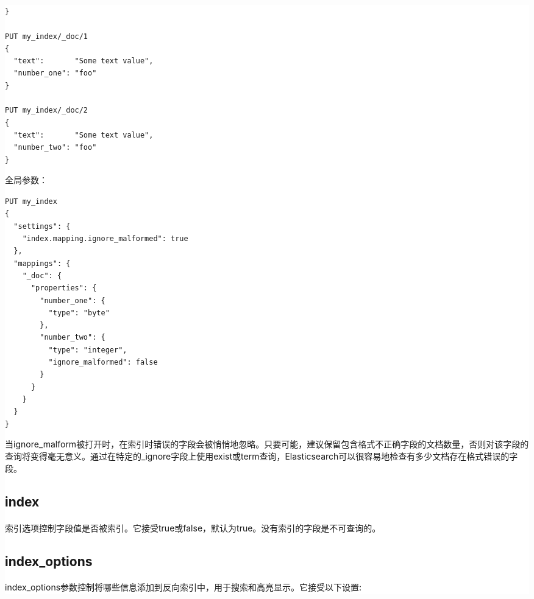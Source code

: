 ```
}

PUT my_index/_doc/1
{
  "text":       "Some text value",
  "number_one": "foo" 
}

PUT my_index/_doc/2
{
  "text":       "Some text value",
  "number_two": "foo" 
}
```

全局参数：

```
PUT my_index
{
  "settings": {
    "index.mapping.ignore_malformed": true 
  },
  "mappings": {
    "_doc": {
      "properties": {
        "number_one": { 
          "type": "byte"
        },
        "number_two": {
          "type": "integer",
          "ignore_malformed": false 
        }
      }
    }
  }
}
```

当ignore_malform被打开时，在索引时错误的字段会被悄悄地忽略。只要可能，建议保留包含格式不正确字段的文档数量，否则对该字段的查询将变得毫无意义。通过在特定的_ignore字段上使用exist或term查询，Elasticsearch可以很容易地检查有多少文档存在格式错误的字段。



## index

索引选项控制字段值是否被索引。它接受true或false，默认为true。没有索引的字段是不可查询的。



## index_options

index_options参数控制将哪些信息添加到反向索引中，用于搜索和高亮显示。它接受以下设置:
